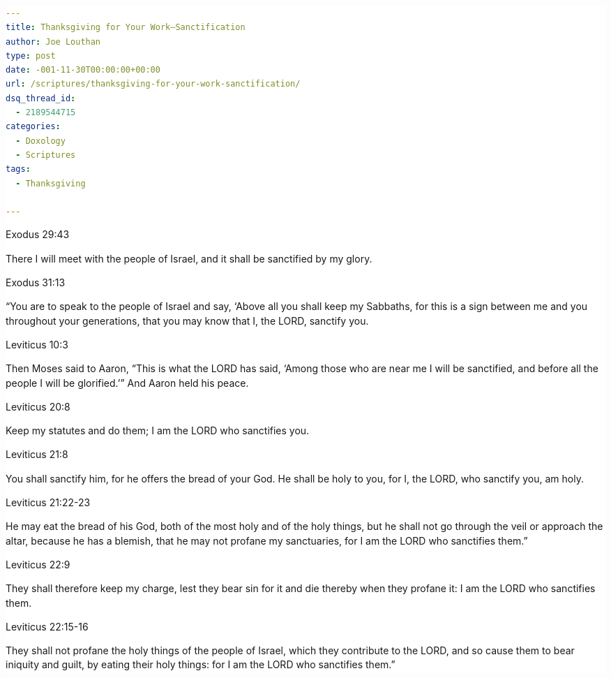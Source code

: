 ```yaml
---
title: Thanksgiving for Your Work–Sanctification
author: Joe Louthan
type: post
date: -001-11-30T00:00:00+00:00
url: /scriptures/thanksgiving-for-your-work-sanctification/
dsq_thread_id:
  - 2189544715
categories:
  - Doxology
  - Scriptures
tags:
  - Thanksgiving

---
```

Exodus 29:43
  
There I will meet with the people of Israel, and it shall be sanctified by my glory.

Exodus 31:13
  
“You are to speak to the people of Israel and say, ‘Above all you shall keep my Sabbaths, for this is a sign between me and you throughout your generations, that you may know that I, the LORD, sanctify you.

Leviticus 10:3
  
Then Moses said to Aaron, “This is what the LORD has said, ‘Among those who are near me I will be sanctified, and before all the people I will be glorified.’” And Aaron held his peace.

Leviticus 20:8
  
Keep my statutes and do them; I am the LORD who sanctifies you.

Leviticus 21:8
  
You shall sanctify him, for he offers the bread of your God. He shall be holy to you, for I, the LORD, who sanctify you, am holy.

Leviticus 21:22-23
  
He may eat the bread of his God, both of the most holy and of the holy things, but he shall not go through the veil or approach the altar, because he has a blemish, that he may not profane my sanctuaries, for I am the LORD who sanctifies them.”

Leviticus 22:9
  
They shall therefore keep my charge, lest they bear sin for it and die thereby when they profane it: I am the LORD who sanctifies them.

Leviticus 22:15-16
  
They shall not profane the holy things of the people of Israel, which they contribute to the LORD, and so cause them to bear iniquity and guilt, by eating their holy things: for I am the LORD who sanctifies them.”
